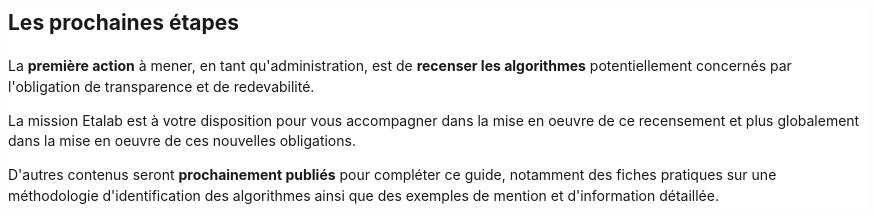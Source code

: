 ## Les prochaines étapes

La **première action** à mener, en tant qu'administration, est de **recenser les algorithmes** potentiellement concernés par l'obligation de transparence et de redevabilité.

La mission Etalab est à votre disposition pour vous accompagner dans la mise en oeuvre de ce recensement et plus globalement dans la mise en oeuvre de ces nouvelles obligations.

D'autres contenus seront **prochainement publiés** pour compléter ce guide, notamment des fiches pratiques sur une méthodologie d'identification des algorithmes ainsi que des exemples de mention et d'information détaillée.
